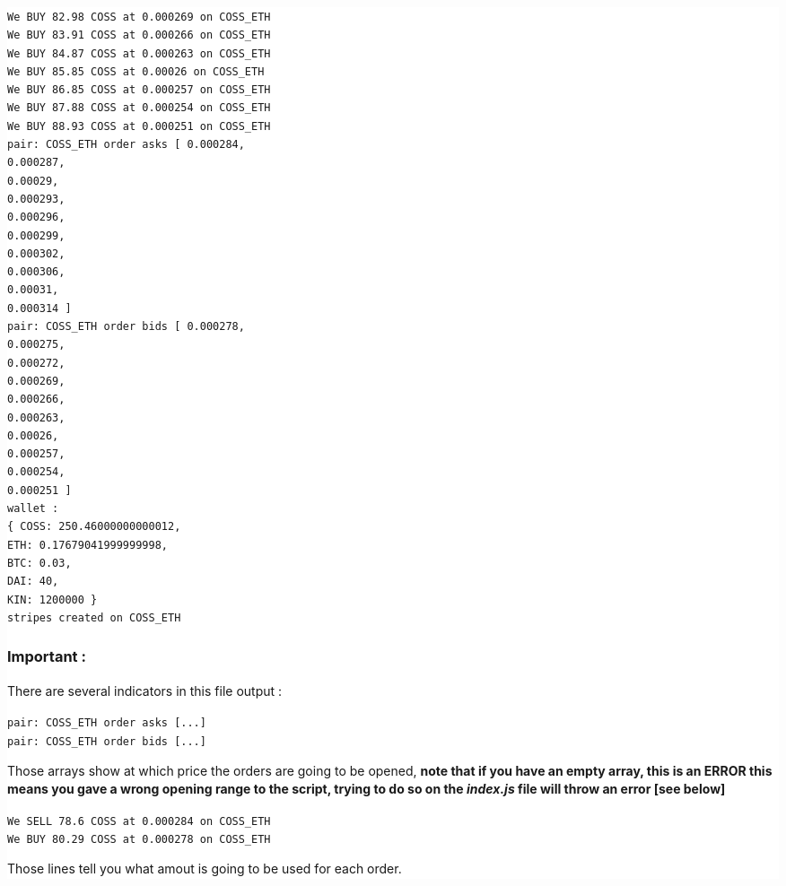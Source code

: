 ```
We BUY 82.98 COSS at 0.000269 on COSS_ETH
We BUY 83.91 COSS at 0.000266 on COSS_ETH
We BUY 84.87 COSS at 0.000263 on COSS_ETH
We BUY 85.85 COSS at 0.00026 on COSS_ETH
We BUY 86.85 COSS at 0.000257 on COSS_ETH
We BUY 87.88 COSS at 0.000254 on COSS_ETH
We BUY 88.93 COSS at 0.000251 on COSS_ETH
pair: COSS_ETH order asks [ 0.000284,
0.000287,
0.00029,
0.000293,
0.000296,
0.000299,
0.000302,
0.000306,
0.00031,
0.000314 ]
pair: COSS_ETH order bids [ 0.000278,
0.000275,
0.000272,
0.000269,
0.000266,
0.000263,
0.00026,
0.000257,
0.000254,
0.000251 ]
wallet :
{ COSS: 250.46000000000012,
ETH: 0.17679041999999998,
BTC: 0.03,
DAI: 40,
KIN: 1200000 }
stripes created on COSS_ETH
```
### Important : 

There are several indicators in this file output : 

	pair: COSS_ETH order asks [...]
	pair: COSS_ETH order bids [...]
Those arrays show at which price the orders are going to be opened, **note that if you have an empty array, this is an ERROR this means you gave a wrong opening range to the script, trying to do so on the _index.js_ file will throw an error [see below]**
<br>


	We SELL 78.6 COSS at 0.000284 on COSS_ETH
	We BUY 80.29 COSS at 0.000278 on COSS_ETH
Those lines tell you what amout is going to be used for each order.
<br>


[plateform]: https://coss.io